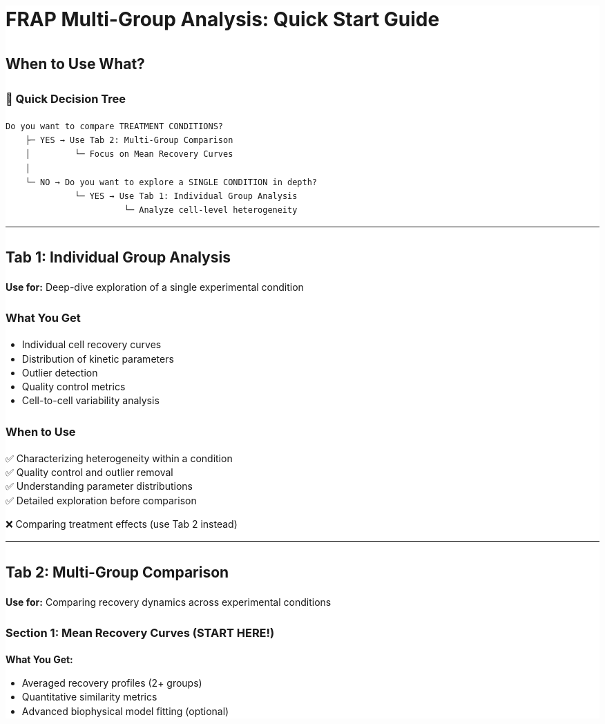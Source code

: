 # FRAP Multi-Group Analysis: Quick Start Guide

## When to Use What?

### 🎯 Quick Decision Tree

```
Do you want to compare TREATMENT CONDITIONS?
    ├─ YES → Use Tab 2: Multi-Group Comparison
    │         └─ Focus on Mean Recovery Curves
    │
    └─ NO → Do you want to explore a SINGLE CONDITION in depth?
              └─ YES → Use Tab 1: Individual Group Analysis
                        └─ Analyze cell-level heterogeneity
```

---

## Tab 1: Individual Group Analysis

**Use for:** Deep-dive exploration of a single experimental condition

### What You Get
- Individual cell recovery curves
- Distribution of kinetic parameters
- Outlier detection
- Quality control metrics
- Cell-to-cell variability analysis

### When to Use
✅ Characterizing heterogeneity within a condition  
✅ Quality control and outlier removal  
✅ Understanding parameter distributions  
✅ Detailed exploration before comparison  

❌ Comparing treatment effects (use Tab 2 instead)

---

## Tab 2: Multi-Group Comparison

**Use for:** Comparing recovery dynamics across experimental conditions

### Section 1: Mean Recovery Curves (START HERE!)

**What You Get:**
- Averaged recovery profiles (2+ groups)
- Quantitative similarity metrics
- Advanced biophysical model fitting (optional)
